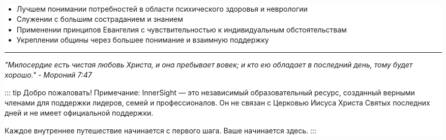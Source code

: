 - Лучшем понимании потребностей в области психического здоровья и неврологии
- Служении с большим состраданием и знанием
- Применении принципов Евангелия с чувствительностью к индивидуальным обстоятельствам
- Укреплении общины через большее понимание и взаимную поддержку

---

*"Милосердие есть чистая любовь Христа, и она пребывает вовек; и кто ею обладает в последний день, тому будет хорошо." - Мороний 7:47*

::: tip Добро пожаловать!
Примечание: InnerSight — это независимый образовательный ресурс, созданный верными членами для поддержки лидеров, семей и профессионалов. Он не связан с Церковью Иисуса Христа Святых последних дней и не имеет официальной поддержки.

Каждое внутреннее путешествие начинается с первого шага. Ваше начинается здесь.
:::